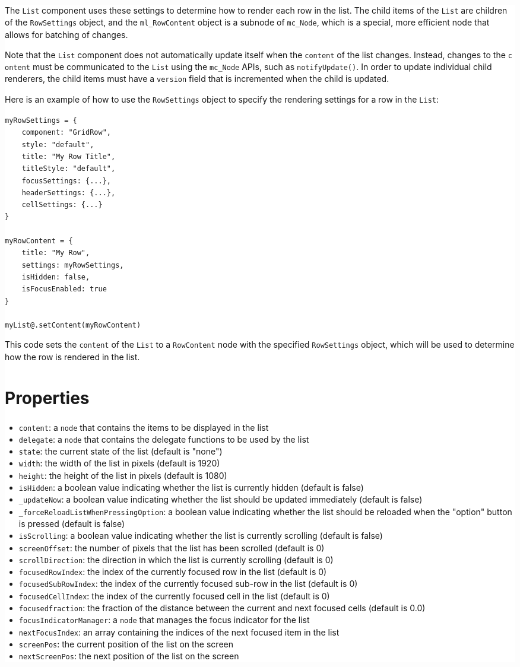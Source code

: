 The `List` component uses these settings to determine how to render each row in the list. The child items of the `List` are children of the `RowSettings` object, and the `ml_RowContent` object is a subnode of `mc_Node`, which is a special, more efficient node that allows for batching of changes.

Note that the `List` component does not automatically update itself when the `content` of the list changes. Instead, changes to the `content` must be communicated to the `List` using the `mc_Node` APIs, such as `notifyUpdate()`. In order to update individual child renderers, the child items must have a `version` field that is incremented when the child is updated.

Here is an example of how to use the `RowSettings` object to specify the rendering settings for a row in the `List`:

```plain
myRowSettings = {
    component: "GridRow",
    style: "default",
    title: "My Row Title",
    titleStyle: "default",
    focusSettings: {...},
    headerSettings: {...},
    cellSettings: {...}
}

myRowContent = {
    title: "My Row",
    settings: myRowSettings,
    isHidden: false,
    isFocusEnabled: true
}

myList@.setContent(myRowContent)
```

This code sets the `content` of the `List` to a `RowContent` node with the specified `RowSettings` object, which will be used to determine how the row is rendered in the list.


# Properties

*   `content`: a `node` that contains the items to be displayed in the list
*   `delegate`: a `node` that contains the delegate functions to be used by the list
*   `state`: the current state of the list (default is "none")
*   `width`: the width of the list in pixels (default is 1920)
*   `height`: the height of the list in pixels (default is 1080)
*   `isHidden`: a boolean value indicating whether the list is currently hidden (default is false)
*   `_updateNow`: a boolean value indicating whether the list should be updated immediately (default is false)
*   `_forceReloadListWhenPressingOption`: a boolean value indicating whether the list should be reloaded when the "option" button is pressed (default is false)
*   `isScrolling`: a boolean value indicating whether the list is currently scrolling (default is false)
*   `screenOffset`: the number of pixels that the list has been scrolled (default is 0)
*   `scrollDirection`: the direction in which the list is currently scrolling (default is 0)
*   `focusedRowIndex`: the index of the currently focused row in the list (default is 0)
*   `focusedSubRowIndex`: the index of the currently focused sub-row in the list (default is 0)
*   `focusedCellIndex`: the index of the currently focused cell in the list (default is 0)
*   `focusedfraction`: the fraction of the distance between the current and next focused cells (default is 0.0)
*   `focusIndicatorManager`: a `node` that manages the focus indicator for the list
*   `nextFocusIndex`: an array containing the indices of the next focused item in the list
*   `screenPos`: the current position of the list on the screen
*   `nextScreenPos`: the next position of the list on the screen
